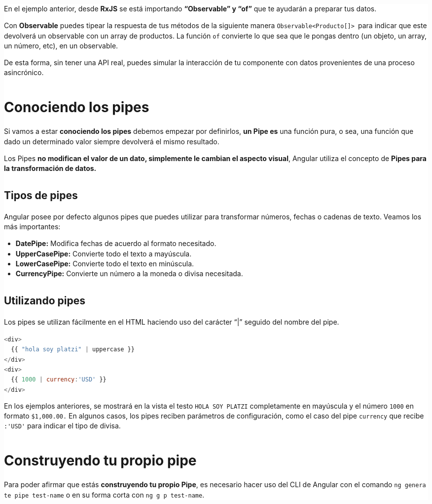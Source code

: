 En el ejemplo anterior, desde **RxJS** se está importando **“Observable” y “of”** que te ayudarán a preparar tus datos.


Con **Observable** puedes tipear la respuesta de tus métodos de la siguiente manera `Observable<Producto[]> `para indicar que este devolverá un observable con un array de productos. La función `of` convierte lo que sea que le pongas dentro (un objeto, un array, un número, etc), en un observable.

De esta forma, sin tener una API real, puedes simular la interacción de tu componente con datos provenientes de una proceso asincrónico.


# Conociendo los pipes

Si vamos a estar **conociendo los pipes** debemos empezar por definirlos, **un Pipe  es**  una función pura, o sea, una función que dado un determinado valor siempre devolverá el mismo resultado.

Los Pipes **no modifican el valor de un dato, simplemente le cambian el aspecto visual**, Angular utiliza el concepto de **Pipes para la transformación de datos.**


## Tipos de pipes
Angular posee por defecto algunos pipes que puedes utilizar para transformar números, fechas o cadenas de texto. Veamos los más importantes:

- **DatePipe:** Modifica fechas de acuerdo al formato necesitado.
- **UpperCasePipe:** Convierte todo el texto a mayúscula.
- **LowerCasePipe:** Convierte todo el texto en minúscula.
- **CurrencyPipe:** Convierte un número a la moneda o divisa necesitada.

## Utilizando pipes

Los pipes se utilizan fácilmente en el HTML haciendo uso del carácter “|” seguido del nombre del pipe.

```js
<div>
  {{ "hola soy platzi" | uppercase }}
</div>
<div>
  {{ 1000 | currency:'USD' }}
</div>
```

En los ejemplos anteriores, se mostrará en la vista el testo `HOLA SOY PLATZI` completamente en mayúscula y el número `1000` en formato `$1,000.00.` En algunos casos, los pipes reciben parámetros de configuración, como el caso del pipe `currency` que recibe `:'USD'` para indicar el tipo de divisa.


# Construyendo tu propio pipe

Para poder afirmar que estás **construyendo tu propio Pipe**, es necesario hacer uso del CLI de Angular con el comando `ng generate pipe test-name` o en su forma corta con `ng g p test-name`.
